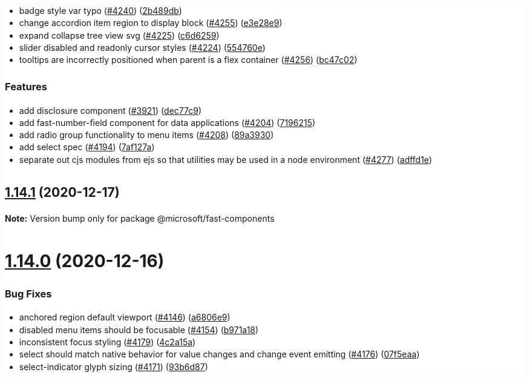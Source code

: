 * badge style var typo ([#4240](https://github.com/Microsoft/fast/issues/4240)) ([2b489db](https://github.com/Microsoft/fast/commit/2b489db76f25bb92203b26cd7e6133b3247ea166))
* change accordion item region to display block ([#4255](https://github.com/Microsoft/fast/issues/4255)) ([e3e28e9](https://github.com/Microsoft/fast/commit/e3e28e96a516dbc0d3cbf2fc9670705b03b91e55))
* expand collapse tree view svg ([#4225](https://github.com/Microsoft/fast/issues/4225)) ([c6d6259](https://github.com/Microsoft/fast/commit/c6d62597a89b7329b83f01520eebd811608c37d3))
* slider disabled and readonly cursor styles ([#4224](https://github.com/Microsoft/fast/issues/4224)) ([554760e](https://github.com/Microsoft/fast/commit/554760e77abf1a7ed758981430c27d29fa222c36))
* tooltips are incorrectly positioned when parent is a flex container ([#4256](https://github.com/Microsoft/fast/issues/4256)) ([bc47c02](https://github.com/Microsoft/fast/commit/bc47c02a44b7b274f458322b65ce7b4555de49e3))


### Features

* add disclosure component ([#3921](https://github.com/Microsoft/fast/issues/3921)) ([dec77c9](https://github.com/Microsoft/fast/commit/dec77c99742e5aaddc5a2f3da2e340efc56ef00a))
* add fast-number-field component for data applications ([#4204](https://github.com/Microsoft/fast/issues/4204)) ([7196215](https://github.com/Microsoft/fast/commit/7196215344e0f6141dbc7dff69fc4c0bde8b586a))
* add radio group functionality to menu items ([#4208](https://github.com/Microsoft/fast/issues/4208)) ([89a3930](https://github.com/Microsoft/fast/commit/89a3930be83434b9039d25f82ae0c251e2d03956))
* add select spec ([#4194](https://github.com/Microsoft/fast/issues/4194)) ([7af127a](https://github.com/Microsoft/fast/commit/7af127aa1e41d4a379cc8b5ce15798d9423b3726))
* separate out cjs modules from ejs so that utilities may be used in a node environment ([#4277](https://github.com/Microsoft/fast/issues/4277)) ([adffd1e](https://github.com/Microsoft/fast/commit/adffd1e4b275648019a98e14555bbce535053d1e))





## [1.14.1](https://github.com/Microsoft/fast/compare/@microsoft/fast-components@1.14.0...@microsoft/fast-components@1.14.1) (2020-12-17)

**Note:** Version bump only for package @microsoft/fast-components





# [1.14.0](https://github.com/Microsoft/fast/compare/@microsoft/fast-components@1.13.0...@microsoft/fast-components@1.14.0) (2020-12-16)


### Bug Fixes

* anchored region default viewport ([#4146](https://github.com/Microsoft/fast/issues/4146)) ([a6806e9](https://github.com/Microsoft/fast/commit/a6806e9ed289e7ce570a542de5da9b6e0ba9e60b))
* disabled menu items should be focusable ([#4154](https://github.com/Microsoft/fast/issues/4154)) ([b971a18](https://github.com/Microsoft/fast/commit/b971a18281ba33f094a8dbc59a799a3e9c82ccb8))
* inconsistent focus styling ([#4179](https://github.com/Microsoft/fast/issues/4179)) ([4c2a15a](https://github.com/Microsoft/fast/commit/4c2a15aea8f0c21f99b752ce2fa1a5a66a5f73ac))
* select should match native behavior for value changes and change event emitting ([#4176](https://github.com/Microsoft/fast/issues/4176)) ([07f5eaa](https://github.com/Microsoft/fast/commit/07f5eaa93b907cc4f712c954e8f6669c391a8d7f))
* select-indicator glyph sizing ([#4171](https://github.com/Microsoft/fast/issues/4171)) ([93b6d87](https://github.com/Microsoft/fast/commit/93b6d876624fbf9d401064e489b4c7c482c1fc52))
